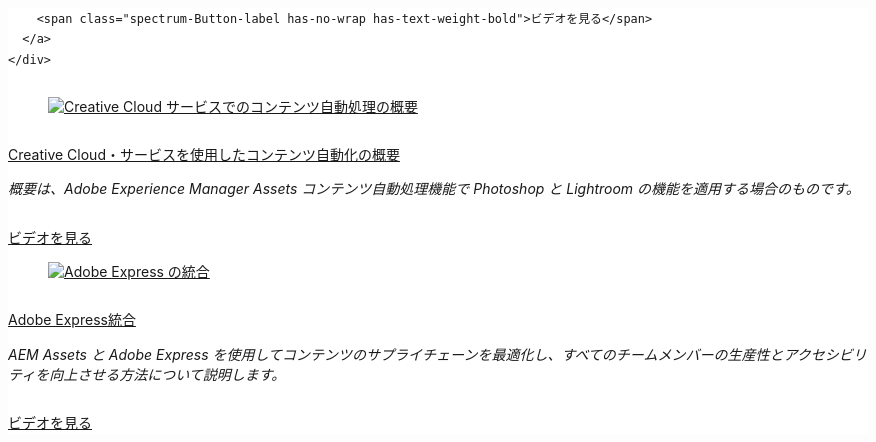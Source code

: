         <span class="spectrum-Button-label has-no-wrap has-text-weight-bold">ビデオを見る</span>
      </a>
    </div>
  </div>
</div><div class="column is-half-tablet is-half-desktop is-one-third-widescreen" aria-label="Overview of Content Automation with Creative Cloud services" tabIndex="10">
  <div class="card" style="height: 100%; display: flex; flex-direction: column; height: 100%;">
    <div class="card-image">
      <figure class="image x-is-16by9">
        <a href="https://experienceleague.adobe.com/docs/experience-manager-learn/assets/content-automation/overview.html" title="Creative Cloud サービスでのコンテンツ自動処理の概要" tabindex="-1">
          <img class="is-bordered-r-small" src="https://video.tv.adobe.com/v/333197?format=jpeg" alt="Creative Cloud サービスでのコンテンツ自動処理の概要">
        </a>
      </figure>
    </div>
    <div class="card-content is-padded-small" style="display: flex; flex-direction: column; flex-grow: 1; justify-content: space-between;">
      <div class="top-card-content">
          <p class="headline is-size-6 has-text-weight-bold">
              <a href="https://experienceleague.adobe.com/docs/experience-manager-learn/assets/content-automation/overview.html" title="Creative Cloud サービスでのコンテンツ自動処理の概要">Creative Cloud・サービスを使用したコンテンツ自動化の概要</a>
          </p>
          <p class="is-size-6"><em>概要は、Adobe Experience Manager Assets コンテンツ自動処理機能で Photoshop と Lightroom の機能を適用する場合のものです。</em></p>
      </div>
      <a href="https://experienceleague.adobe.com/docs/experience-manager-learn/assets/content-automation/overview.html" class="spectrum-Button spectrum-Button--outline spectrum-Button--primary spectrum-Button--sizeM" style="align-self: flex-start; margin-top: 1rem;">
        <span class="spectrum-Button-label has-no-wrap has-text-weight-bold">ビデオを見る</span>
      </a>
    </div>
  </div>
</div><div class="column is-half-tablet is-half-desktop is-one-third-widescreen" aria-label="Adobe Express integration" tabIndex="11">
  <div class="card" style="height: 100%; display: flex; flex-direction: column; height: 100%;">
    <div class="card-image">
      <figure class="image x-is-16by9">
        <a href="https://experienceleague.adobe.com/docs/experience-manager-learn/assets/creative-workflows/adobe-express.html" title="Adobe Express の統合" tabindex="-1">
          <img class="is-bordered-r-small" src="https://video.tv.adobe.com/v/3425193?format=jpeg" alt="Adobe Express の統合">
        </a>
      </figure>
    </div>
    <div class="card-content is-padded-small" style="display: flex; flex-direction: column; flex-grow: 1; justify-content: space-between;">
      <div class="top-card-content">
          <p class="headline is-size-6 has-text-weight-bold">
              <a href="https://experienceleague.adobe.com/docs/experience-manager-learn/assets/creative-workflows/adobe-express.html" title="Adobe Express の統合">Adobe Express統合</a>
          </p>
          <p class="is-size-6"><em>AEM Assets と Adobe Express を使用してコンテンツのサプライチェーンを最適化し、すべてのチームメンバーの生産性とアクセシビリティを向上させる方法について説明します。</em></p>
      </div>
      <a href="https://experienceleague.adobe.com/docs/experience-manager-learn/assets/creative-workflows/adobe-express.html" class="spectrum-Button spectrum-Button--outline spectrum-Button--primary spectrum-Button--sizeM" style="align-self: flex-start; margin-top: 1rem;">
        <span class="spectrum-Button-label has-no-wrap has-text-weight-bold">ビデオを見る</span>
      </a>
    </div>
  </div>
</div></div>
